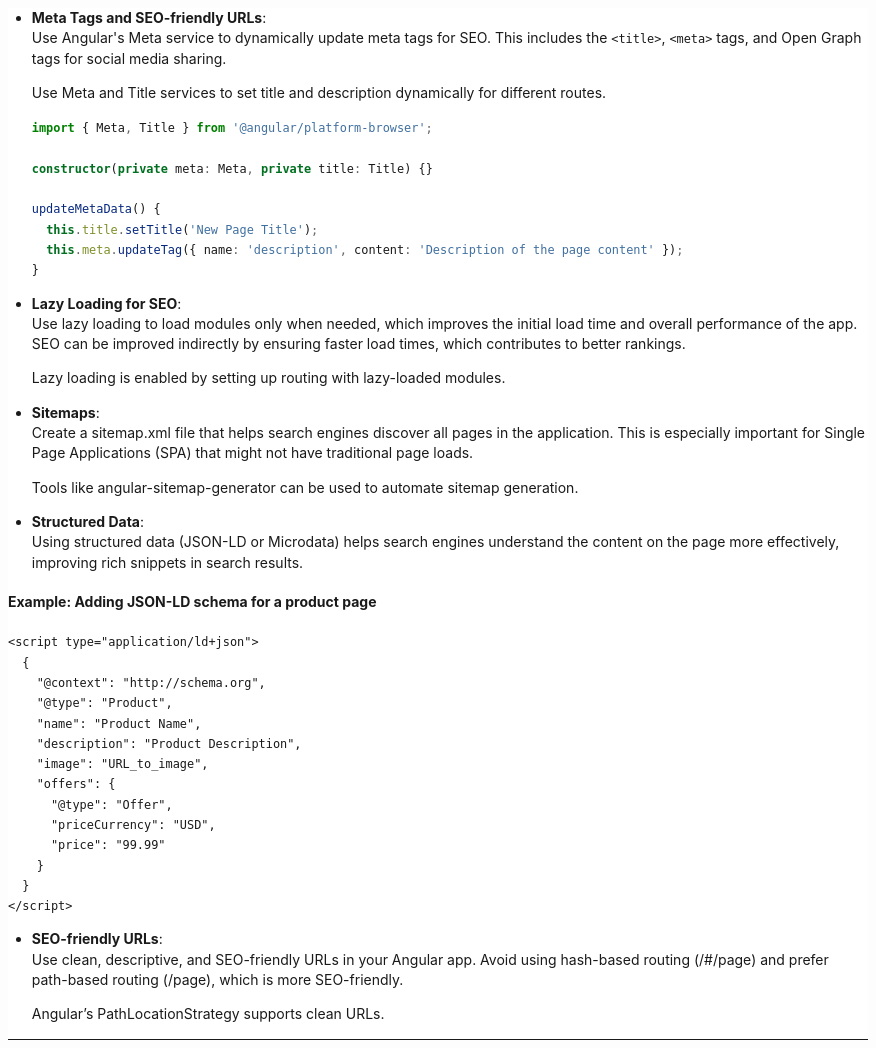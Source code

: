 - **Meta Tags and SEO-friendly URLs**:  
   Use Angular's Meta service to dynamically update meta tags for SEO. This includes the `<title>`, `<meta>` tags, and Open Graph tags for social media sharing.

    Use Meta and Title services to set title and description dynamically for different routes.

    ```typescript
    import { Meta, Title } from '@angular/platform-browser';

    constructor(private meta: Meta, private title: Title) {}

    updateMetaData() {
      this.title.setTitle('New Page Title');
      this.meta.updateTag({ name: 'description', content: 'Description of the page content' });
    }
    ```

- **Lazy Loading for SEO**:  
   Use lazy loading to load modules only when needed, which improves the initial load time and overall performance of the app. SEO can be improved indirectly by ensuring faster load times, which contributes to better rankings.

   Lazy loading is enabled by setting up routing with lazy-loaded modules.

- **Sitemaps**:  
   Create a sitemap.xml file that helps search engines discover all pages in the application. This is especially important for Single Page Applications (SPA) that might not have traditional page loads.

   Tools like angular-sitemap-generator can be used to automate sitemap generation.

- **Structured Data**:  
   Using structured data (JSON-LD or Microdata) helps search engines understand the content on the page more effectively, improving rich snippets in search results.

#### Example: Adding JSON-LD schema for a product page

    <script type="application/ld+json">
      {
        "@context": "http://schema.org",
        "@type": "Product",
        "name": "Product Name",
        "description": "Product Description",
        "image": "URL_to_image",
        "offers": {
          "@type": "Offer",
          "priceCurrency": "USD",
          "price": "99.99"
        }
      }
    </script>

- **SEO-friendly URLs**:  
   Use clean, descriptive, and SEO-friendly URLs in your Angular app. Avoid using hash-based routing (/#/page) and prefer path-based routing (/page), which is more SEO-friendly.

   Angular’s PathLocationStrategy supports clean URLs.

---